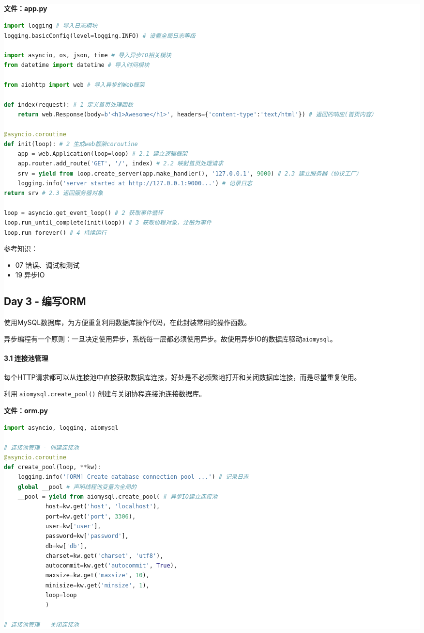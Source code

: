 **文件：app.py**

```python
import logging # 导入日志模块
logging.basicConfig(level=logging.INFO) # 设置全局日志等级

import asyncio, os, json, time # 导入异步IO相关模块
from datetime import datetime # 导入时间模块

from aiohttp import web # 导入异步的Web框架

def index(request): # 1 定义首页处理函数
	return web.Response(body=b'<h1>Awesome</h1>', headers={'content-type':'text/html'}) # 返回的响应(首页内容）

@asyncio.coroutine
def init(loop): # 2 生成web框架coroutine
    app = web.Application(loop=loop) # 2.1 建立逻辑框架
    app.router.add_route('GET', '/', index) # 2.2 映射首页处理请求
    srv = yield from loop.create_server(app.make_handler(), '127.0.0.1', 9000) # 2.3 建立服务器（协议工厂）
    logging.info('server started at http://127.0.0.1:9000...') # 记录日志
return srv # 2.3 返回服务器对象

loop = asyncio.get_event_loop() # 2 获取事件循环
loop.run_until_complete(init(loop)) # 3 获取协程对象，注册为事件
loop.run_forever() # 4 持续运行
```

参考知识：

* 07 错误、调试和测试
* 19 异步IO

## Day 3 - 编写ORM
使用MySQL数据库，为方便重复利用数据库操作代码，在此封装常用的操作函数。

异步编程有一个原则：一旦决定使用异步，系统每一层都必须使用异步。故使用异步IO的数据库驱动`aiomysql`。

#### 3.1 连接池管理
每个HTTP请求都可以从连接池中直接获取数据库连接，好处是不必频繁地打开和关闭数据库连接，而是尽量重复使用。

利用 `aiomysql.create_pool()` 创建与关闭协程连接池连接数据库。

**文件：orm.py**

```python
import asyncio, logging, aiomysql

# 连接池管理 - 创建连接池
@asyncio.coroutine
def create_pool(loop, **kw):
    logging.info('[ORM] Create database connection pool ...') # 记录日志
    global __pool # 声明线程池变量为全局的
    __pool = yield from aiomysql.create_pool( # 异步IO建立连接池
            host=kw.get('host', 'localhost'),
            port=kw.get('port', 3306),
            user=kw['user'],
            password=kw['password'],
            db=kw['db'],
            charset=kw.get('charset', 'utf8'),
            autocommit=kw.get('autocommit', True),
            maxsize=kw.get('maxsize', 10),
            minisize=kw.get('minsize', 1),
            loop=loop
            )

# 连接池管理 - 关闭连接池
```